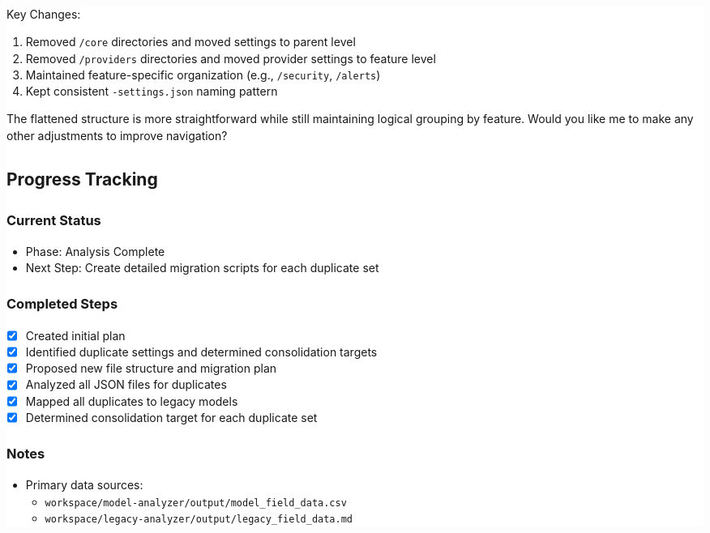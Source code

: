 Key Changes:
1. Removed `/core` directories and moved settings to parent level
2. Removed `/providers` directories and moved provider settings to feature level
3. Maintained feature-specific organization (e.g., `/security`, `/alerts`)
4. Kept consistent `-settings.json` naming pattern

The flattened structure is more straightforward while still maintaining logical grouping by feature. Would you like me to make any other adjustments to improve navigation?

## Progress Tracking

### Current Status
- Phase: Analysis Complete
- Next Step: Create detailed migration scripts for each duplicate set

### Completed Steps
- [x] Created initial plan
- [x] Identified duplicate settings and determined consolidation targets
- [x] Proposed new file structure and migration plan
- [x] Analyzed all JSON files for duplicates
- [x] Mapped all duplicates to legacy models
- [x] Determined consolidation target for each duplicate set

### Notes
- Primary data sources:
  - `workspace/model-analyzer/output/model_field_data.csv`
  - `workspace/legacy-analyzer/output/legacy_field_data.md`
